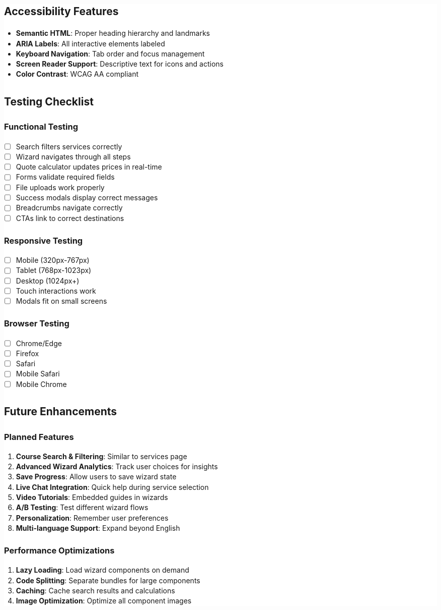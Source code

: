 ## Accessibility Features

- **Semantic HTML**: Proper heading hierarchy and landmarks
- **ARIA Labels**: All interactive elements labeled
- **Keyboard Navigation**: Tab order and focus management
- **Screen Reader Support**: Descriptive text for icons and actions
- **Color Contrast**: WCAG AA compliant

## Testing Checklist

### Functional Testing
- [ ] Search filters services correctly
- [ ] Wizard navigates through all steps
- [ ] Quote calculator updates prices in real-time
- [ ] Forms validate required fields
- [ ] File uploads work properly
- [ ] Success modals display correct messages
- [ ] Breadcrumbs navigate correctly
- [ ] CTAs link to correct destinations

### Responsive Testing
- [ ] Mobile (320px-767px)
- [ ] Tablet (768px-1023px)
- [ ] Desktop (1024px+)
- [ ] Touch interactions work
- [ ] Modals fit on small screens

### Browser Testing
- [ ] Chrome/Edge
- [ ] Firefox
- [ ] Safari
- [ ] Mobile Safari
- [ ] Mobile Chrome

## Future Enhancements

### Planned Features
1. **Course Search & Filtering**: Similar to services page
2. **Advanced Wizard Analytics**: Track user choices for insights
3. **Save Progress**: Allow users to save wizard state
4. **Live Chat Integration**: Quick help during service selection
5. **Video Tutorials**: Embedded guides in wizards
6. **A/B Testing**: Test different wizard flows
7. **Personalization**: Remember user preferences
8. **Multi-language Support**: Expand beyond English

### Performance Optimizations
1. **Lazy Loading**: Load wizard components on demand
2. **Code Splitting**: Separate bundles for large components
3. **Caching**: Cache search results and calculations
4. **Image Optimization**: Optimize all component images
